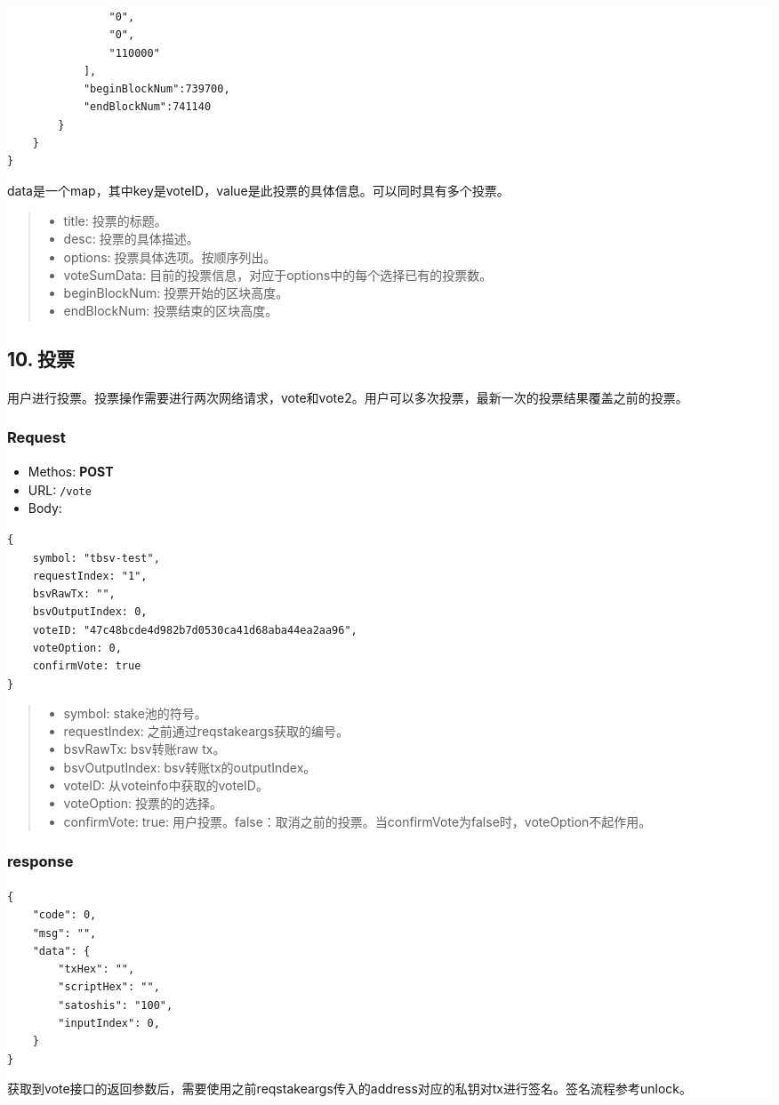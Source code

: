 ```
                "0",
                "0",
                "110000"
            ],
            "beginBlockNum":739700,
            "endBlockNum":741140
        }
    }
}
```

data是一个map，其中key是voteID，value是此投票的具体信息。可以同时具有多个投票。
> * title: 投票的标题。
> * desc: 投票的具体描述。
> * options: 投票具体选项。按顺序列出。
> * voteSumData: 目前的投票信息，对应于options中的每个选择已有的投票数。
> * beginBlockNum: 投票开始的区块高度。
> * endBlockNum: 投票结束的区块高度。


## 10. 投票

用户进行投票。投票操作需要进行两次网络请求，vote和vote2。用户可以多次投票，最新一次的投票结果覆盖之前的投票。

### Request
- Methos: **POST**
- URL: ```/vote```
- Body:
```
{
    symbol: "tbsv-test",
    requestIndex: "1",
    bsvRawTx: "",
    bsvOutputIndex: 0,
    voteID: "47c48bcde4d982b7d0530ca41d68aba44ea2aa96",
    voteOption: 0,
    confirmVote: true
}
```

> * symbol: stake池的符号。
> * requestIndex: 之前通过reqstakeargs获取的编号。
> * bsvRawTx: bsv转账raw tx。
> * bsvOutputIndex: bsv转账tx的outputIndex。
> * voteID: 从voteinfo中获取的voteID。
> * voteOption: 投票的的选择。
> * confirmVote: true: 用户投票。false：取消之前的投票。当confirmVote为false时，voteOption不起作用。

### response
```
{
    "code": 0,
    "msg": "",
    "data": {
        "txHex": "",
        "scriptHex": "",
        "satoshis": "100",
        "inputIndex": 0,
    }
}
```
获取到vote接口的返回参数后，需要使用之前reqstakeargs传入的address对应的私钥对tx进行签名。签名流程参考unlock。
